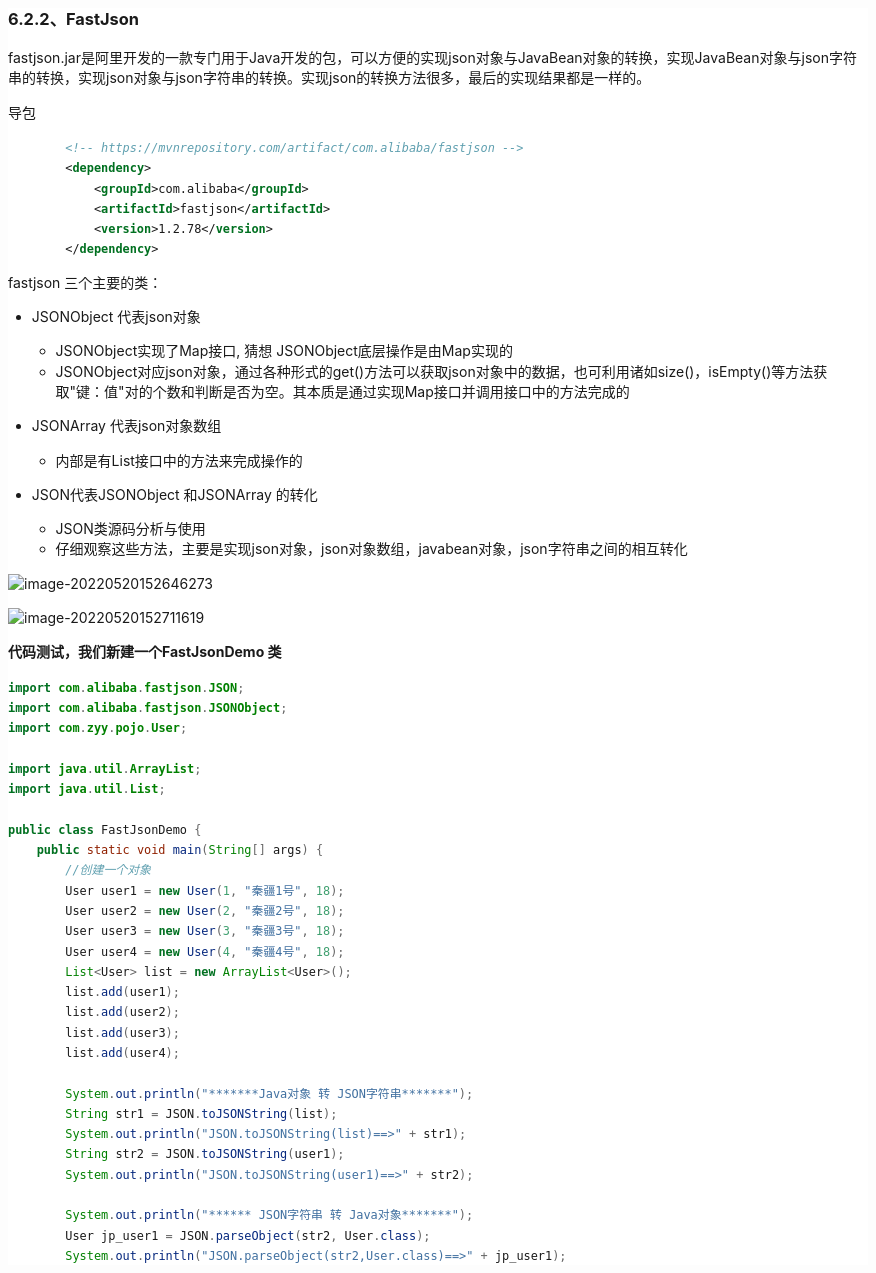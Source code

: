 

### 6.2.2、FastJson

fastjson.jar是阿里开发的一款专门用于Java开发的包，可以方便的实现json对象与JavaBean对象的转换，实现JavaBean对象与json字符串的转换，实现json对象与json字符串的转换。实现json的转换方法很多，最后的实现结果都是一样的。

导包

```xml
        <!-- https://mvnrepository.com/artifact/com.alibaba/fastjson -->
        <dependency>
            <groupId>com.alibaba</groupId>
            <artifactId>fastjson</artifactId>
            <version>1.2.78</version>
        </dependency>
```

fastjson 三个主要的类：

- JSONObject 代表json对象
  - JSONObject实现了Map接口, 猜想 JSONObject底层操作是由Map实现的
  - JSONObject对应json对象，通过各种形式的get()方法可以获取json对象中的数据，也可利用诸如size()，isEmpty()等方法获取"键：值"对的个数和判断是否为空。其本质是通过实现Map接口并调用接口中的方法完成的

- JSONArray 代表json对象数组
  - 内部是有List接口中的方法来完成操作的

- JSON代表JSONObject 和JSONArray 的转化
  - JSON类源码分析与使用
  - 仔细观察这些方法，主要是实现json对象，json对象数组，javabean对象，json字符串之间的相互转化

![image-20220520152646273](https://typora-picture1234.oss-cn-shenzhen.aliyuncs.com/typora/img/image-20220520152646273.png)

![image-20220520152711619](https://typora-picture1234.oss-cn-shenzhen.aliyuncs.com/typora/img/image-20220520152711619.png)

**代码测试，我们新建一个FastJsonDemo 类**

```java
import com.alibaba.fastjson.JSON;
import com.alibaba.fastjson.JSONObject;
import com.zyy.pojo.User;

import java.util.ArrayList;
import java.util.List;

public class FastJsonDemo {
    public static void main(String[] args) {
        //创建一个对象
        User user1 = new User(1, "秦疆1号", 18);
        User user2 = new User(2, "秦疆2号", 18);
        User user3 = new User(3, "秦疆3号", 18);
        User user4 = new User(4, "秦疆4号", 18);
        List<User> list = new ArrayList<User>();
        list.add(user1);
        list.add(user2);
        list.add(user3);
        list.add(user4);

        System.out.println("*******Java对象 转 JSON字符串*******");
        String str1 = JSON.toJSONString(list);
        System.out.println("JSON.toJSONString(list)==>" + str1);
        String str2 = JSON.toJSONString(user1);
        System.out.println("JSON.toJSONString(user1)==>" + str2);

        System.out.println("****** JSON字符串 转 Java对象*******");
        User jp_user1 = JSON.parseObject(str2, User.class);
        System.out.println("JSON.parseObject(str2,User.class)==>" + jp_user1);
```